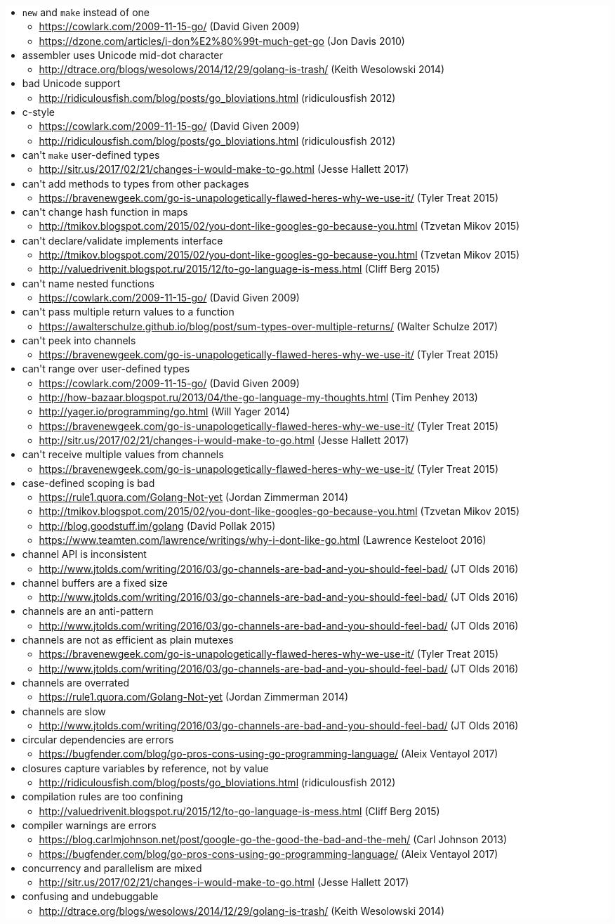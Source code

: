 + `new` and `make` instead of one
  - https://cowlark.com/2009-11-15-go/ (David Given 2009)
  - https://dzone.com/articles/i-don%E2%80%99t-much-get-go (Jon Davis 2010)
+ assembler uses Unicode mid-dot character
  - http://dtrace.org/blogs/wesolows/2014/12/29/golang-is-trash/ (Keith Wesolowski 2014)
+ bad Unicode support
  - http://ridiculousfish.com/blog/posts/go_bloviations.html (ridiculousfish 2012)
+ c-style
  - https://cowlark.com/2009-11-15-go/ (David Given 2009)
  - http://ridiculousfish.com/blog/posts/go_bloviations.html (ridiculousfish 2012)
+ can't `make` user-defined types
  - http://sitr.us/2017/02/21/changes-i-would-make-to-go.html (Jesse Hallett 2017)
+ can't add methods to types from other packages
  - https://bravenewgeek.com/go-is-unapologetically-flawed-heres-why-we-use-it/ (Tyler Treat 2015)
+ can't change hash function in maps
  - http://tmikov.blogspot.com/2015/02/you-dont-like-googles-go-because-you.html (Tzvetan Mikov 2015)
+ can't declare/validate implements interface
  - http://tmikov.blogspot.com/2015/02/you-dont-like-googles-go-because-you.html (Tzvetan Mikov 2015)
  - http://valuedrivenit.blogspot.ru/2015/12/to-go-language-is-mess.html (Cliff Berg 2015)
+ can't name nested functions
  - https://cowlark.com/2009-11-15-go/ (David Given 2009)
+ can't pass multiple return values to a function
  - https://awalterschulze.github.io/blog/post/sum-types-over-multiple-returns/ (Walter Schulze 2017)
+ can't peek into channels
  - https://bravenewgeek.com/go-is-unapologetically-flawed-heres-why-we-use-it/ (Tyler Treat 2015)
+ can't range over user-defined types
  - https://cowlark.com/2009-11-15-go/ (David Given 2009)
  - http://how-bazaar.blogspot.ru/2013/04/the-go-language-my-thoughts.html (Tim Penhey 2013)
  - http://yager.io/programming/go.html (Will Yager 2014)
  - https://bravenewgeek.com/go-is-unapologetically-flawed-heres-why-we-use-it/ (Tyler Treat 2015)
  - http://sitr.us/2017/02/21/changes-i-would-make-to-go.html (Jesse Hallett 2017)
+ can't receive multiple values from channels
  - https://bravenewgeek.com/go-is-unapologetically-flawed-heres-why-we-use-it/ (Tyler Treat 2015)
+ case-defined scoping is bad
  - https://rule1.quora.com/Golang-Not-yet (Jordan Zimmerman 2014)
  - http://tmikov.blogspot.com/2015/02/you-dont-like-googles-go-because-you.html (Tzvetan Mikov 2015)
  - http://blog.goodstuff.im/golang (David Pollak 2015)
  - https://www.teamten.com/lawrence/writings/why-i-dont-like-go.html (Lawrence Kesteloot 2016)
+ channel API is inconsistent
  - http://www.jtolds.com/writing/2016/03/go-channels-are-bad-and-you-should-feel-bad/ (JT Olds 2016)
+ channel buffers are a fixed size
  - http://www.jtolds.com/writing/2016/03/go-channels-are-bad-and-you-should-feel-bad/ (JT Olds 2016)
+ channels are an anti-pattern
  - http://www.jtolds.com/writing/2016/03/go-channels-are-bad-and-you-should-feel-bad/ (JT Olds 2016)
+ channels are not as efficient as plain mutexes
  - https://bravenewgeek.com/go-is-unapologetically-flawed-heres-why-we-use-it/ (Tyler Treat 2015)
  - http://www.jtolds.com/writing/2016/03/go-channels-are-bad-and-you-should-feel-bad/ (JT Olds 2016)
+ channels are overrated
  - https://rule1.quora.com/Golang-Not-yet (Jordan Zimmerman 2014)
+ channels are slow
  - http://www.jtolds.com/writing/2016/03/go-channels-are-bad-and-you-should-feel-bad/ (JT Olds 2016)
+ circular dependencies are errors
  - https://bugfender.com/blog/go-pros-cons-using-go-programming-language/ (Aleix Ventayol 2017)
+ closures capture variables by reference, not by value
  - http://ridiculousfish.com/blog/posts/go_bloviations.html (ridiculousfish 2012)
+ compilation rules are too confining
  - http://valuedrivenit.blogspot.ru/2015/12/to-go-language-is-mess.html (Cliff Berg 2015)
+ compiler warnings are errors
  - https://blog.carlmjohnson.net/post/google-go-the-good-the-bad-and-the-meh/ (Carl Johnson 2013)
  - https://bugfender.com/blog/go-pros-cons-using-go-programming-language/ (Aleix Ventayol 2017)
+ concurrency and parallelism are mixed
  - http://sitr.us/2017/02/21/changes-i-would-make-to-go.html (Jesse Hallett 2017)
+ confusing and undebuggable
  - http://dtrace.org/blogs/wesolows/2014/12/29/golang-is-trash/ (Keith Wesolowski 2014)
